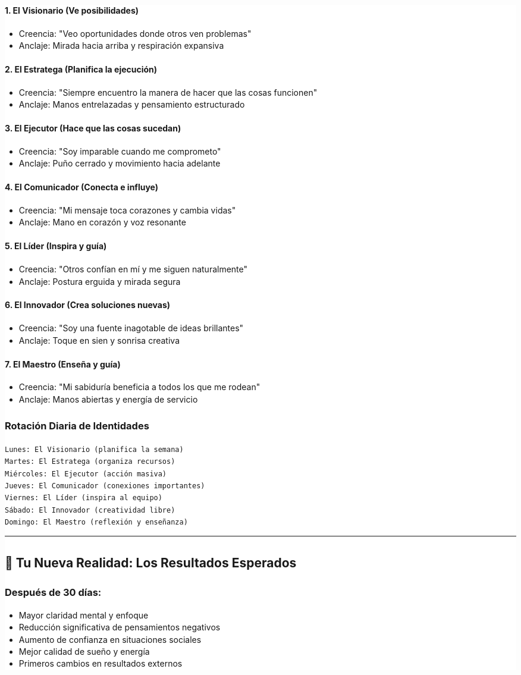 #### **1. El Visionario** (Ve posibilidades)

* Creencia: "Veo oportunidades donde otros ven problemas"
* Anclaje: Mirada hacia arriba y respiración expansiva

#### **2. El Estratega** (Planifica la ejecución)

* Creencia: "Siempre encuentro la manera de hacer que las cosas funcionen"
* Anclaje: Manos entrelazadas y pensamiento estructurado

#### **3. El Ejecutor** (Hace que las cosas sucedan)

* Creencia: "Soy imparable cuando me comprometo"
* Anclaje: Puño cerrado y movimiento hacia adelante

#### **4. El Comunicador** (Conecta e influye)

* Creencia: "Mi mensaje toca corazones y cambia vidas"
* Anclaje: Mano en corazón y voz resonante

#### **5. El Líder** (Inspira y guía)

* Creencia: "Otros confían en mí y me siguen naturalmente"
* Anclaje: Postura erguida y mirada segura

#### **6. El Innovador** (Crea soluciones nuevas)

* Creencia: "Soy una fuente inagotable de ideas brillantes"
* Anclaje: Toque en sien y sonrisa creativa

#### **7. El Maestro** (Enseña y guía)

* Creencia: "Mi sabiduría beneficia a todos los que me rodean"
* Anclaje: Manos abiertas y energía de servicio

### **Rotación Diaria de Identidades**

```
Lunes: El Visionario (planifica la semana)
Martes: El Estratega (organiza recursos)
Miércoles: El Ejecutor (acción masiva)
Jueves: El Comunicador (conexiones importantes)
Viernes: El Líder (inspira al equipo)
Sábado: El Innovador (creatividad libre)
Domingo: El Maestro (reflexión y enseñanza)
```

---

## 🌟 **Tu Nueva Realidad: Los Resultados Esperados**

### **Después de 30 días:**

* Mayor claridad mental y enfoque
* Reducción significativa de pensamientos negativos
* Aumento de confianza en situaciones sociales
* Mejor calidad de sueño y energía
* Primeros cambios en resultados externos
